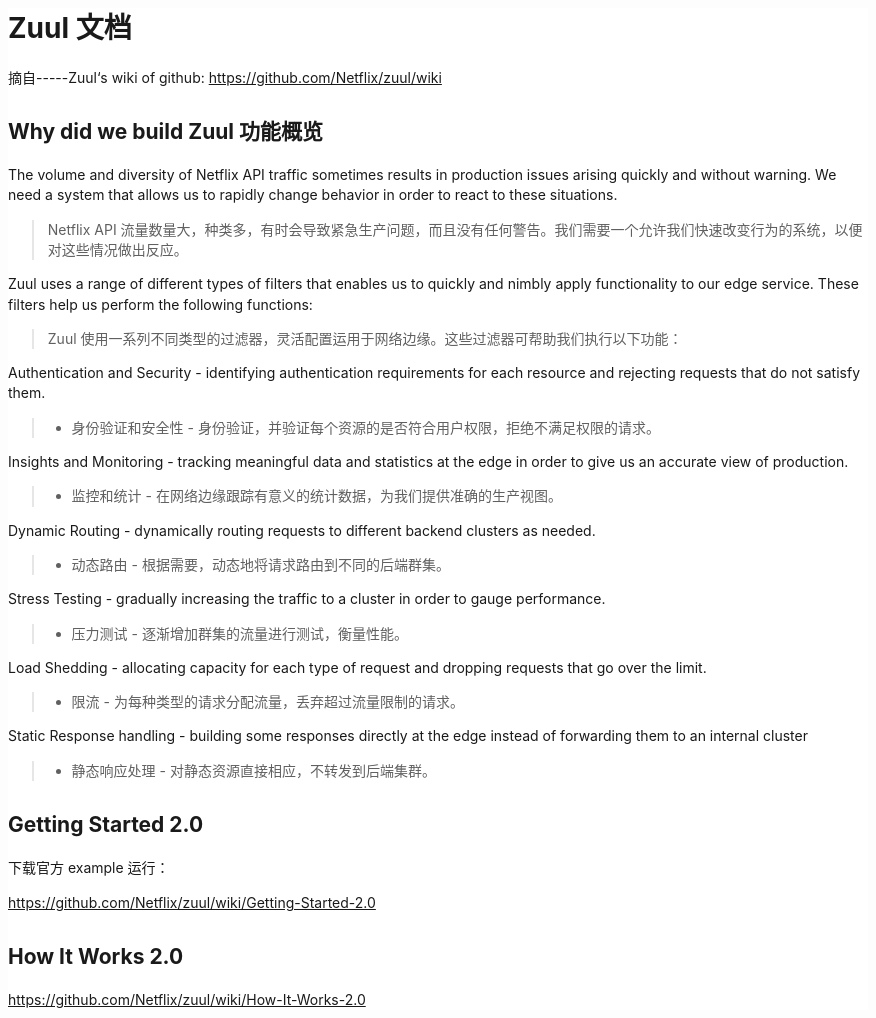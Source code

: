 # Zuul 文档

摘自-----Zuul‘s wiki of github: https://github.com/Netflix/zuul/wiki

## Why did we build Zuul 功能概览

The volume and diversity of Netflix API traffic sometimes results in production issues arising quickly and without warning. We need a system that allows us to rapidly change behavior in order to react to these situations.

> Netflix API 流量数量大，种类多，有时会导致紧急生产问题，而且没有任何警告。我们需要一个允许我们快速改变行为的系统，以便对这些情况做出反应。

Zuul uses a range of different types of filters that enables us to quickly and nimbly apply functionality to our edge service. These filters help us perform the following functions:

> Zuul 使用一系列不同类型的过滤器，灵活配置运用于网络边缘。这些过滤器可帮助我们执行以下功能：

Authentication and Security - identifying authentication requirements for each resource and rejecting requests that do not satisfy them.

> - 身份验证和安全性 - 身份验证，并验证每个资源的是否符合用户权限，拒绝不满足权限的请求。

Insights and Monitoring - tracking meaningful data and statistics at the edge in order to give us an accurate view of production.

> - 监控和统计 - 在网络边缘跟踪有意义的统计数据，为我们提供准确的生产视图。

Dynamic Routing - dynamically routing requests to different backend clusters as needed.

> - 动态路由 - 根据需要，动态地将请求路由到不同的后端群集。

Stress Testing - gradually increasing the traffic to a cluster in order to gauge performance.

> - 压力测试 - 逐渐增加群集的流量进行测试，衡量性能。

Load Shedding - allocating capacity for each type of request and dropping requests that go over the limit.

> - 限流 - 为每种类型的请求分配流量，丢弃超过流量限制的请求。

Static Response handling - building some responses directly at the edge instead of forwarding them to an internal cluster

> - 静态响应处理 - 对静态资源直接相应，不转发到后端集群。



## Getting Started 2.0

下载官方 example 运行：

https://github.com/Netflix/zuul/wiki/Getting-Started-2.0



## How It Works 2.0

https://github.com/Netflix/zuul/wiki/How-It-Works-2.0
